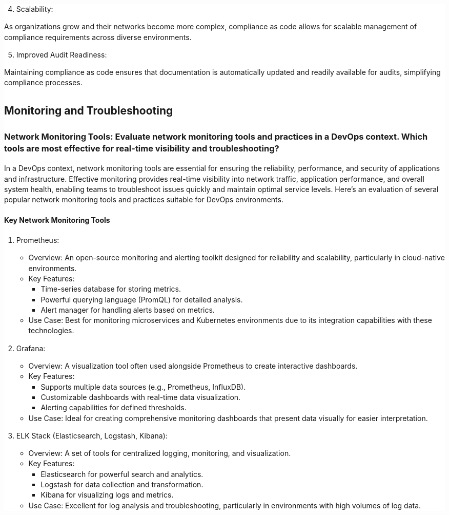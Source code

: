 4. Scalability:

As organizations grow and their networks become more complex, compliance as code allows for scalable management of compliance requirements across diverse environments.

5. Improved Audit Readiness:

Maintaining compliance as code ensures that documentation is automatically updated and readily available for audits, simplifying compliance processes.

## Monitoring and Troubleshooting


### Network Monitoring Tools: Evaluate network monitoring tools and practices in a DevOps context. Which tools are most effective for real-time visibility and troubleshooting?

In a DevOps context, network monitoring tools are essential for ensuring the reliability, performance, and security of applications and infrastructure. Effective monitoring provides real-time visibility into network traffic, application performance, and overall system health, enabling teams to troubleshoot issues quickly and maintain optimal service levels. Here’s an evaluation of several popular network monitoring tools and practices suitable for DevOps environments.

#### Key Network Monitoring Tools
1. Prometheus:

    - Overview: An open-source monitoring and alerting toolkit designed for reliability and scalability, particularly in cloud-native environments.
    - Key Features:
        - Time-series database for storing metrics.
        - Powerful querying language (PromQL) for detailed analysis.
        - Alert manager for handling alerts based on metrics.
    - Use Case: Best for monitoring microservices and Kubernetes environments due to its integration capabilities with these technologies.

2. Grafana:

    - Overview: A visualization tool often used alongside Prometheus to create interactive dashboards.
    - Key Features:
        - Supports multiple data sources (e.g., Prometheus, InfluxDB).
        - Customizable dashboards with real-time data visualization.
        - Alerting capabilities for defined thresholds.
    - Use Case: Ideal for creating comprehensive monitoring dashboards that present data visually for easier interpretation.

3. ELK Stack (Elasticsearch, Logstash, Kibana):

    - Overview: A set of tools for centralized logging, monitoring, and visualization.
    - Key Features:
        - Elasticsearch for powerful search and analytics.
        - Logstash for data collection and transformation.
        - Kibana for visualizing logs and metrics.
    - Use Case: Excellent for log analysis and troubleshooting, particularly in environments with high volumes of log data.
